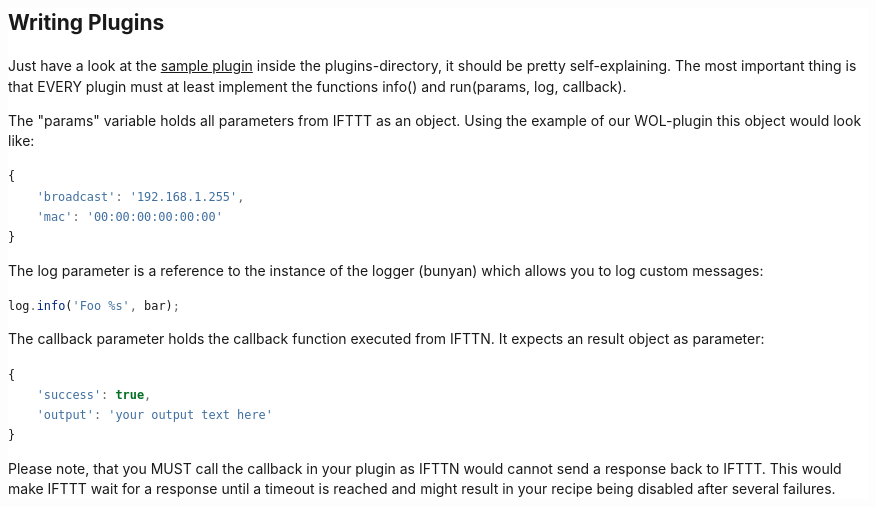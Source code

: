 
## Writing Plugins
Just have a look at the [sample plugin](https://github.com/sebauer/if-this-then-node/blob/master/plugins/sample-plugin.js) inside the plugins-directory, it should be pretty self-explaining. The most important thing is that EVERY plugin must at least implement the functions info() and run(params, log, callback).

The "params" variable holds all parameters from IFTTT as an object. Using the example of our WOL-plugin this object would look like:
```javascript
{
	'broadcast': '192.168.1.255',
	'mac': '00:00:00:00:00:00'
}
```

The log parameter is a reference to the instance of the logger (bunyan) which allows you to log custom messages:
```javascript
log.info('Foo %s', bar);
```

The callback parameter holds the callback function executed from IFTTN. It expects an result object as parameter:
```javascript
{
	'success': true,
	'output': 'your output text here'
}
```

Please note, that you MUST call the callback in your plugin as IFTTN would cannot send a response back to IFTTT. This would make IFTTT wait for a response until a timeout is reached and might result in your recipe being disabled after several failures.
